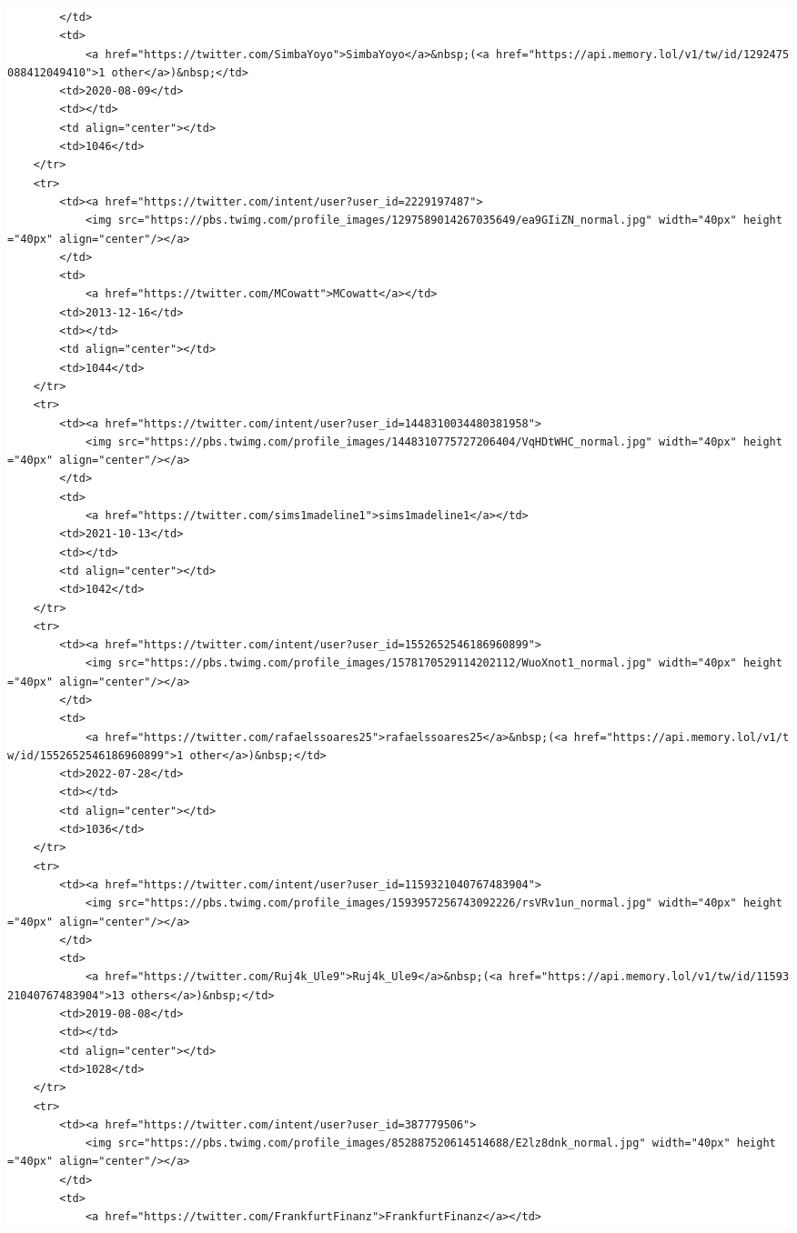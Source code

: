             </td>
            <td>
                <a href="https://twitter.com/SimbaYoyo">SimbaYoyo</a>&nbsp;(<a href="https://api.memory.lol/v1/tw/id/1292475088412049410">1 other</a>)&nbsp;</td>
            <td>2020-08-09</td>
            <td></td>
            <td align="center"></td>
            <td>1046</td>
        </tr>
        <tr>
            <td><a href="https://twitter.com/intent/user?user_id=2229197487">
                <img src="https://pbs.twimg.com/profile_images/1297589014267035649/ea9GIiZN_normal.jpg" width="40px" height="40px" align="center"/></a>
            </td>
            <td>
                <a href="https://twitter.com/MCowatt">MCowatt</a></td>
            <td>2013-12-16</td>
            <td></td>
            <td align="center"></td>
            <td>1044</td>
        </tr>
        <tr>
            <td><a href="https://twitter.com/intent/user?user_id=1448310034480381958">
                <img src="https://pbs.twimg.com/profile_images/1448310775727206404/VqHDtWHC_normal.jpg" width="40px" height="40px" align="center"/></a>
            </td>
            <td>
                <a href="https://twitter.com/sims1madeline1">sims1madeline1</a></td>
            <td>2021-10-13</td>
            <td></td>
            <td align="center"></td>
            <td>1042</td>
        </tr>
        <tr>
            <td><a href="https://twitter.com/intent/user?user_id=1552652546186960899">
                <img src="https://pbs.twimg.com/profile_images/1578170529114202112/WuoXnot1_normal.jpg" width="40px" height="40px" align="center"/></a>
            </td>
            <td>
                <a href="https://twitter.com/rafaelssoares25">rafaelssoares25</a>&nbsp;(<a href="https://api.memory.lol/v1/tw/id/1552652546186960899">1 other</a>)&nbsp;</td>
            <td>2022-07-28</td>
            <td></td>
            <td align="center"></td>
            <td>1036</td>
        </tr>
        <tr>
            <td><a href="https://twitter.com/intent/user?user_id=1159321040767483904">
                <img src="https://pbs.twimg.com/profile_images/1593957256743092226/rsVRv1un_normal.jpg" width="40px" height="40px" align="center"/></a>
            </td>
            <td>
                <a href="https://twitter.com/Ruj4k_Ule9">Ruj4k_Ule9</a>&nbsp;(<a href="https://api.memory.lol/v1/tw/id/1159321040767483904">13 others</a>)&nbsp;</td>
            <td>2019-08-08</td>
            <td></td>
            <td align="center"></td>
            <td>1028</td>
        </tr>
        <tr>
            <td><a href="https://twitter.com/intent/user?user_id=387779506">
                <img src="https://pbs.twimg.com/profile_images/852887520614514688/E2lz8dnk_normal.jpg" width="40px" height="40px" align="center"/></a>
            </td>
            <td>
                <a href="https://twitter.com/FrankfurtFinanz">FrankfurtFinanz</a></td>